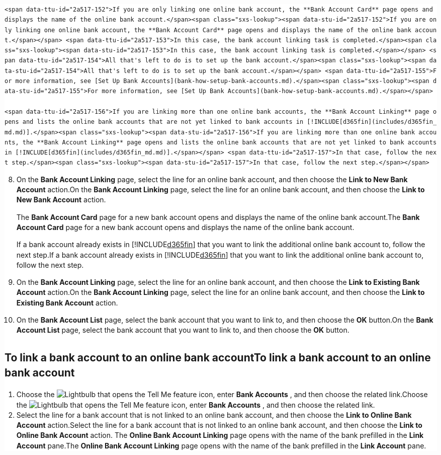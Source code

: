     <span data-ttu-id="2a517-152">If you are only linking one online bank account, the **Bank Account Card** page opens and displays the name of the online bank account.</span><span class="sxs-lookup"><span data-stu-id="2a517-152">If you are only linking one online bank account, the **Bank Account Card** page opens and displays the name of the online bank account.</span></span> <span data-ttu-id="2a517-153">In this case, the bank account linking task is completed.</span><span class="sxs-lookup"><span data-stu-id="2a517-153">In this case, the bank account linking task is completed.</span></span> <span data-ttu-id="2a517-154">All that's left to do is to set up the bank account.</span><span class="sxs-lookup"><span data-stu-id="2a517-154">All that's left to do is to set up the bank account.</span></span> <span data-ttu-id="2a517-155">For more information, see [Set Up Bank Accounts](bank-how-setup-bank-accounts.md).</span><span class="sxs-lookup"><span data-stu-id="2a517-155">For more information, see [Set Up Bank Accounts](bank-how-setup-bank-accounts.md).</span></span>

    <span data-ttu-id="2a517-156">If you are linking more than one online bank accounts, the **Bank Account Linking** page opens and lists the online bank accounts that are not yet linked to bank accounts in [!INCLUDE[d365fin](includes/d365fin_md.md)].</span><span class="sxs-lookup"><span data-stu-id="2a517-156">If you are linking more than one online bank accounts, the **Bank Account Linking** page opens and lists the online bank accounts that are not yet linked to bank accounts in [!INCLUDE[d365fin](includes/d365fin_md.md)].</span></span> <span data-ttu-id="2a517-157">In that case, follow the next step.</span><span class="sxs-lookup"><span data-stu-id="2a517-157">In that case, follow the next step.</span></span>  
8. <span data-ttu-id="2a517-158">On the **Bank Account Linking** page, select the line for an online bank account, and then choose the **Link to New Bank Account** action.</span><span class="sxs-lookup"><span data-stu-id="2a517-158">On the **Bank Account Linking** page, select the line for an online bank account, and then choose the **Link to New Bank Account** action.</span></span>  

    <span data-ttu-id="2a517-159">The **Bank Account Card** page for a new bank account opens and displays the name of the online bank account.</span><span class="sxs-lookup"><span data-stu-id="2a517-159">The **Bank Account Card** page for a new bank account opens and displays the name of the online bank account.</span></span>

    <span data-ttu-id="2a517-160">If a bank account already exists in [!INCLUDE[d365fin](includes/d365fin_md.md)] that you want to link the additional online bank account to, follow the next step.</span><span class="sxs-lookup"><span data-stu-id="2a517-160">If a bank account already exists in [!INCLUDE[d365fin](includes/d365fin_md.md)] that you want to link the additional online bank account to, follow the next step.</span></span>  
9. <span data-ttu-id="2a517-161">On the **Bank Account Linking** page, select the line for an online bank account, and then choose the **Link to Existing Bank Account** action.</span><span class="sxs-lookup"><span data-stu-id="2a517-161">On the **Bank Account Linking** page, select the line for an online bank account, and then choose the **Link to Existing Bank Account** action.</span></span>
10. <span data-ttu-id="2a517-162">On the **Bank Account List** page, select the bank account that you want to link to, and then choose the **OK** button.</span><span class="sxs-lookup"><span data-stu-id="2a517-162">On the **Bank Account List** page, select the bank account that you want to link to, and then choose the **OK** button.</span></span>

## <a name="to-link-a-bank-account-to-an-online-bank-account"></a><span data-ttu-id="2a517-163">To link a bank account to an online bank account</span><span class="sxs-lookup"><span data-stu-id="2a517-163">To link a bank account to an online bank account</span></span>
1. <span data-ttu-id="2a517-164">Choose the ![Lightbulb that opens the Tell Me feature](media/ui-search/search_small.png "Tell me what you want to do") icon, enter **Bank Accounts** , and then choose the related link.</span><span class="sxs-lookup"><span data-stu-id="2a517-164">Choose the ![Lightbulb that opens the Tell Me feature](media/ui-search/search_small.png "Tell me what you want to do") icon, enter **Bank Accounts** , and then choose the related link.</span></span>
2. <span data-ttu-id="2a517-165">Select the line for a bank account that is not linked to an online bank account, and then choose the **Link to Online Bank Account** action.</span><span class="sxs-lookup"><span data-stu-id="2a517-165">Select the line for a bank account that is not linked to an online bank account, and then choose the **Link to Online Bank Account** action.</span></span> <span data-ttu-id="2a517-166">The **Online Bank Account Linking** page opens with the name of the bank prefilled in the **Link Account** pane.</span><span class="sxs-lookup"><span data-stu-id="2a517-166">The **Online Bank Account Linking** page opens with the name of the bank prefilled in the **Link Account** pane.</span></span>